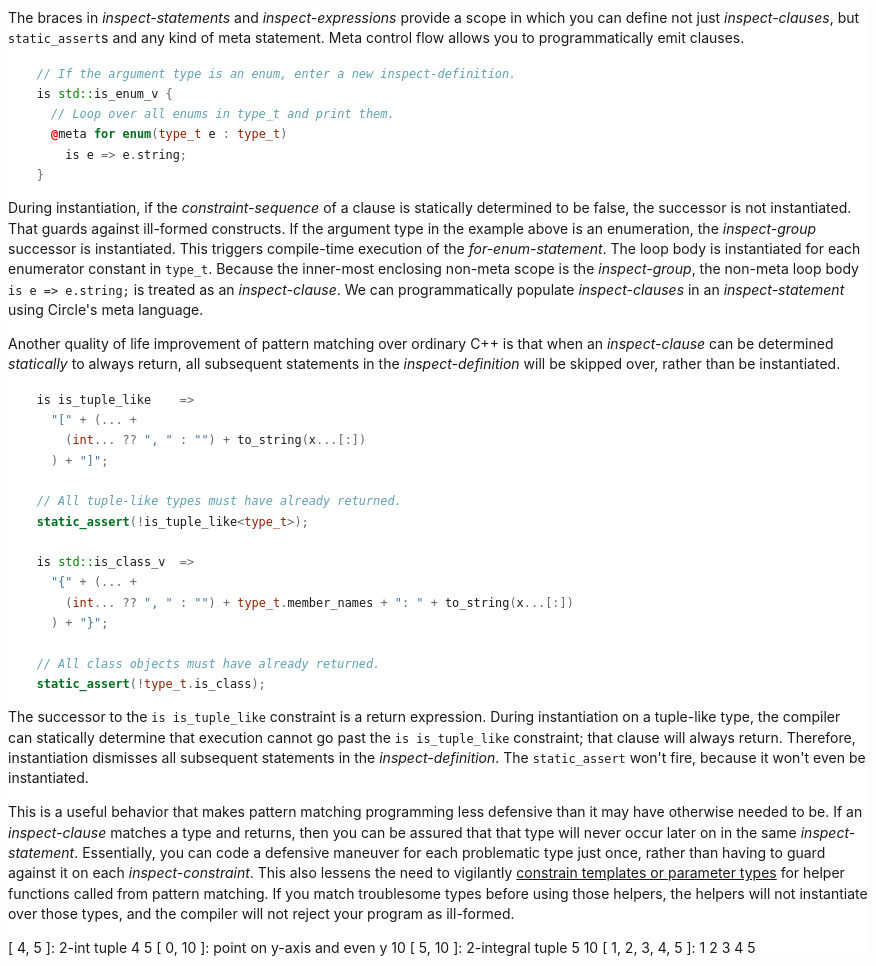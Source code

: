 The braces in _inspect-statements_ and _inspect-expressions_ provide a scope in which you can define not just _inspect-clauses_, but `static_assert`s and any kind of meta statement. Meta control flow allows you to programmatically emit clauses.

```cpp
    // If the argument type is an enum, enter a new inspect-definition.
    is std::is_enum_v {
      // Loop over all enums in type_t and print them.
      @meta for enum(type_t e : type_t)
        is e => e.string;
    }
```

During instantiation, if the _constraint-sequence_ of a clause is statically determined to be false, the successor is not instantiated. That guards against ill-formed constructs. If the argument type in the example above is an enumeration, the _inspect-group_ successor is instantiated. This triggers compile-time execution of the _for-enum-statement_. The loop body is instantiated for each enumerator constant in `type_t`. Because the inner-most enclosing non-meta scope is the _inspect-group_, the non-meta loop body `is e => e.string;` is treated as an _inspect-clause_. We can programmatically populate _inspect-clauses_ in an _inspect-statement_ using Circle's meta language.

Another quality of life improvement of pattern matching over ordinary C++ is that when an _inspect-clause_ can be determined _statically_ to always return, all subsequent statements in the _inspect-definition_ will be skipped over, rather than be instantiated. 

```cpp
    is is_tuple_like    => 
      "[" + (... + 
        (int... ?? ", " : "") + to_string(x...[:])
      ) + "]";

    // All tuple-like types must have already returned.
    static_assert(!is_tuple_like<type_t>);
    
    is std::is_class_v  => 
      "{" + (... + 
        (int... ?? ", " : "") + type_t.member_names + ": " + to_string(x...[:])
      ) + "}";

    // All class objects must have already returned.
    static_assert(!type_t.is_class);
```

The successor to the `is is_tuple_like` constraint is a return expression. During instantiation on a tuple-like type, the compiler can statically determine that execution cannot go past the `is is_tuple_like` constraint; that clause will always return. Therefore, instantiation dismisses all subsequent statements in the _inspect-definition_. The `static_assert` won't fire, because it won't even be instantiated.

This is a useful behavior that makes pattern matching programming less defensive than it may have otherwise needed to be. If an _inspect-clause_ matches a type and returns, then you can be assured that that type will never occur later on in the same _inspect-statement_. Essentially, you can code a defensive maneuver for each problematic type just once, rather than having to guard against it on each _inspect-constraint_. This also lessens the need to vigilantly [constrain templates or parameter types](#constraints) for helper functions called from pattern matching. If you match troublesome types before using those helpers, the helpers will not instantiate over those types, and the compiler will not reject your program as ill-formed.


[ 4, 5 ]: 2-int tuple 4 5
[ 0, 10 ]: point on y-axis and even y 10
[ 5, 10 ]: 2-integral tuple 5 10
[ 1, 2, 3, 4, 5 ]: 1 2 3 4 5 
